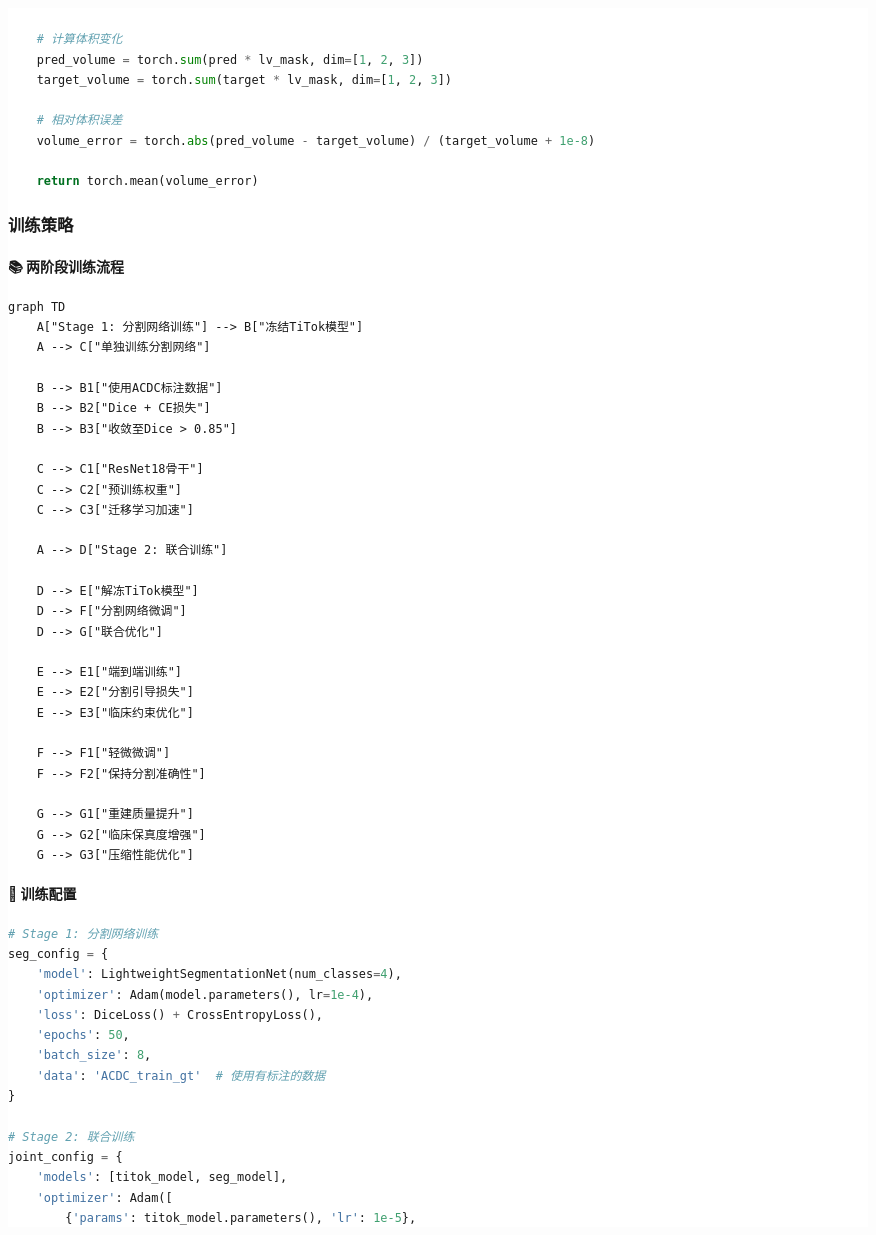 ```python

    # 计算体积变化
    pred_volume = torch.sum(pred * lv_mask, dim=[1, 2, 3])
    target_volume = torch.sum(target * lv_mask, dim=[1, 2, 3])

    # 相对体积误差
    volume_error = torch.abs(pred_volume - target_volume) / (target_volume + 1e-8)

    return torch.mean(volume_error)
```

### 训练策略

#### 📚 **两阶段训练流程**

```mermaid
graph TD
    A["Stage 1: 分割网络训练"] --> B["冻结TiTok模型"]
    A --> C["单独训练分割网络"]

    B --> B1["使用ACDC标注数据"]
    B --> B2["Dice + CE损失"]
    B --> B3["收敛至Dice > 0.85"]

    C --> C1["ResNet18骨干"]
    C --> C2["预训练权重"]
    C --> C3["迁移学习加速"]

    A --> D["Stage 2: 联合训练"]

    D --> E["解冻TiTok模型"]
    D --> F["分割网络微调"]
    D --> G["联合优化"]

    E --> E1["端到端训练"]
    E --> E2["分割引导损失"]
    E --> E3["临床约束优化"]

    F --> F1["轻微微调"]
    F --> F2["保持分割准确性"]

    G --> G1["重建质量提升"]
    G --> G2["临床保真度增强"]
    G --> G3["压缩性能优化"]
```

#### 🏃 **训练配置**

```python
# Stage 1: 分割网络训练
seg_config = {
    'model': LightweightSegmentationNet(num_classes=4),
    'optimizer': Adam(model.parameters(), lr=1e-4),
    'loss': DiceLoss() + CrossEntropyLoss(),
    'epochs': 50,
    'batch_size': 8,
    'data': 'ACDC_train_gt'  # 使用有标注的数据
}

# Stage 2: 联合训练
joint_config = {
    'models': [titok_model, seg_model],
    'optimizer': Adam([
        {'params': titok_model.parameters(), 'lr': 1e-5},
```